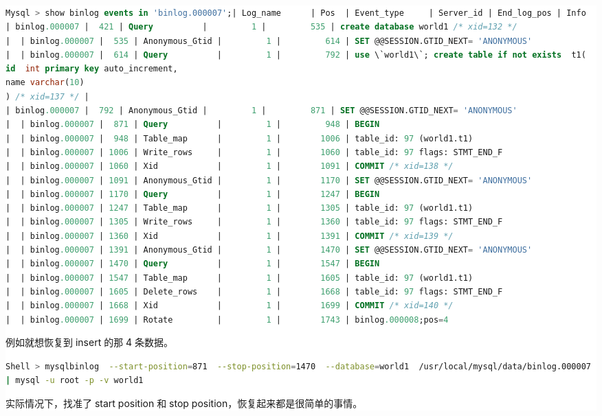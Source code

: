 ```sql
Mysql > show binlog events in 'binlog.000007';| Log_name      | Pos  | Event_type     | Server_id | End_log_pos | Info       | binlog.000007 |  421 | Query          |         1 |         535 | create database world1 /* xid=132 */                                                                               |  | binlog.000007 |  535 | Anonymous_Gtid |         1 |         614 | SET @@SESSION.GTID_NEXT= 'ANONYMOUS'                                                                               |  | binlog.000007 |  614 | Query          |         1 |         792 | use \`world1\`; create table if not exists  t1(                                                                         id  int primary key auto_increment,                                                                                                                                                       name varchar(10)                                                                                                                                                                          ) /* xid=137 */ |                                                                                                                                                                         | binlog.000007 |  792 | Anonymous_Gtid |         1 |         871 | SET @@SESSION.GTID_NEXT= 'ANONYMOUS'                                                                               |  | binlog.000007 |  871 | Query          |         1 |         948 | BEGIN                                                                                                              |  | binlog.000007 |  948 | Table_map      |         1 |        1006 | table_id: 97 (world1.t1)                                                                                           |  | binlog.000007 | 1006 | Write_rows     |         1 |        1060 | table_id: 97 flags: STMT_END_F                                                                                     |  | binlog.000007 | 1060 | Xid            |         1 |        1091 | COMMIT /* xid=138 */                                                                                               |  | binlog.000007 | 1091 | Anonymous_Gtid |         1 |        1170 | SET @@SESSION.GTID_NEXT= 'ANONYMOUS'                                                                               |  | binlog.000007 | 1170 | Query          |         1 |        1247 | BEGIN                                                                                                              |  | binlog.000007 | 1247 | Table_map      |         1 |        1305 | table_id: 97 (world1.t1)                                                                                           |  | binlog.000007 | 1305 | Write_rows     |         1 |        1360 | table_id: 97 flags: STMT_END_F                                                                                     |  | binlog.000007 | 1360 | Xid            |         1 |        1391 | COMMIT /* xid=139 */                                                                                               |  | binlog.000007 | 1391 | Anonymous_Gtid |         1 |        1470 | SET @@SESSION.GTID_NEXT= 'ANONYMOUS'                                                                               |  | binlog.000007 | 1470 | Query          |         1 |        1547 | BEGIN                                                                                                              |  | binlog.000007 | 1547 | Table_map      |         1 |        1605 | table_id: 97 (world1.t1)                                                                                           |  | binlog.000007 | 1605 | Delete_rows    |         1 |        1668 | table_id: 97 flags: STMT_END_F                                                                                     |  | binlog.000007 | 1668 | Xid            |         1 |        1699 | COMMIT /* xid=140 */                                                                                               |  | binlog.000007 | 1699 | Rotate         |         1 |        1743 | binlog.000008;pos=4    
```

例如就想恢复到 insert 的那 4 条数据。

```bash
Shell > mysqlbinlog  --start-position=871  --stop-position=1470  --database=world1  /usr/local/mysql/data/binlog.000007 | mysql -u root -p -v world1
```

实际情况下，找准了 start position 和 stop position，恢复起来都是很简单的事情。
